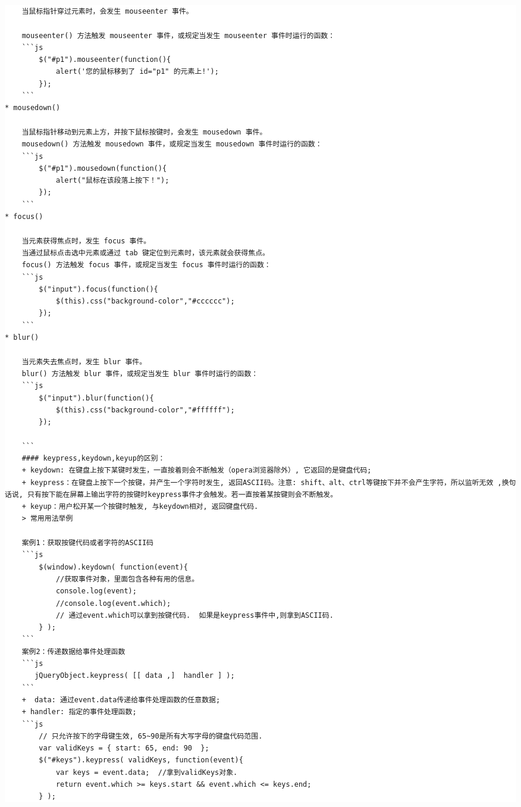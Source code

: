         当鼠标指针穿过元素时，会发生 mouseenter 事件。

        mouseenter() 方法触发 mouseenter 事件，或规定当发生 mouseenter 事件时运行的函数：
        ```js
            $("#p1").mouseenter(function(){
                alert('您的鼠标移到了 id="p1" 的元素上!');
            });
        ```
    * mousedown()

        当鼠标指针移动到元素上方，并按下鼠标按键时，会发生 mousedown 事件。
        mousedown() 方法触发 mousedown 事件，或规定当发生 mousedown 事件时运行的函数：
        ```js
            $("#p1").mousedown(function(){
                alert("鼠标在该段落上按下！");
            });
        ```
    * focus()
    
        当元素获得焦点时，发生 focus 事件。
        当通过鼠标点击选中元素或通过 tab 键定位到元素时，该元素就会获得焦点。
        focus() 方法触发 focus 事件，或规定当发生 focus 事件时运行的函数：
        ```js
            $("input").focus(function(){
                $(this).css("background-color","#cccccc");
            });
        ```
    * blur()

        当元素失去焦点时，发生 blur 事件。
        blur() 方法触发 blur 事件，或规定当发生 blur 事件时运行的函数：
        ```js
            $("input").blur(function(){
                $(this).css("background-color","#ffffff");
            });

        ```
        #### keypress,keydown,keyup的区别：
        + keydown: 在键盘上按下某键时发生，一直按着则会不断触发（opera浏览器除外）, 它返回的是键盘代码;
        + keypress：在键盘上按下一个按键，并产生一个字符时发生, 返回ASCII码。注意: shift、alt、ctrl等键按下并不会产生字符，所以监听无效 ,换句话说, 只有按下能在屏幕上输出字符的按键时keypress事件才会触发。若一直按着某按键则会不断触发。
        + keyup：用户松开某一个按键时触发, 与keydown相对, 返回键盘代码.
        > 常用用法举例
        
        案例1：获取按键代码或者字符的ASCII码
        ```js
            $(window).keydown( function(event){
                //获取事件对象，里面包含各种有用的信息。
                console.log(event);
                //console.log(event.which);
                // 通过event.which可以拿到按键代码.  如果是keypress事件中,则拿到ASCII码.
            } );
        ```
        案例2：传递数据给事件处理函数
        ```js
           jQueryObject.keypress( [[ data ,]  handler ] ); 
        ```
        +  data: 通过event.data传递给事件处理函数的任意数据;
        + handler: 指定的事件处理函数;
        ```js
            // 只允许按下的字母键生效, 65~90是所有大写字母的键盘代码范围.
            var validKeys = { start: 65, end: 90  };
            $("#keys").keypress( validKeys, function(event){
                var keys = event.data;  //拿到validKeys对象.
                return event.which >= keys.start && event.which <= keys.end;
            } );